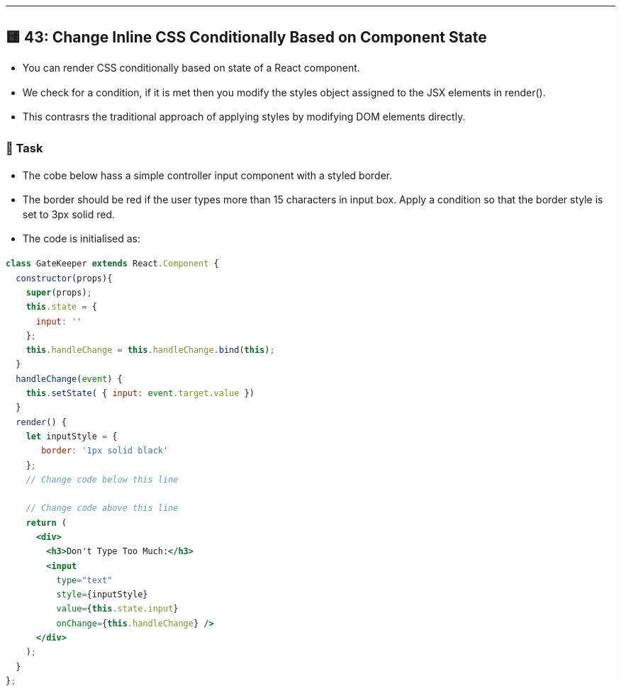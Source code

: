 <hr>


## 🟨  43: Change Inline CSS Conditionally Based on Component State

- You can render CSS conditionally based on state of a React component.

- We check for a condition, if it is met then you modify the styles object assigned to the JSX elements in render().

- This contrasrs the traditional approach of applying styles by modifying DOM elements directly.

<h3 class="task"> 🔴 Task </h3>

- The cobe below hass a simple controller input component with a styled border.

- The border should be red if the user types more than 15 characters in input box. Apply a condition so that the border style is set to 3px solid red.

- The code is initialised as:

```jsx
class GateKeeper extends React.Component {
  constructor(props){
    super(props);
    this.state = {
      input: ''
    };
    this.handleChange = this.handleChange.bind(this);
  }
  handleChange(event) {
    this.setState( { input: event.target.value })
  }
  render() {
    let inputStyle = {
       border: '1px solid black'
    };
    // Change code below this line

    // Change code above this line
    return (
      <div>
        <h3>Don't Type Too Much:</h3>
        <input 
          type="text"
          style={inputStyle}
          value={this.state.input}
          onChange={this.handleChange} />
      </div>
    );
  }
};
```
